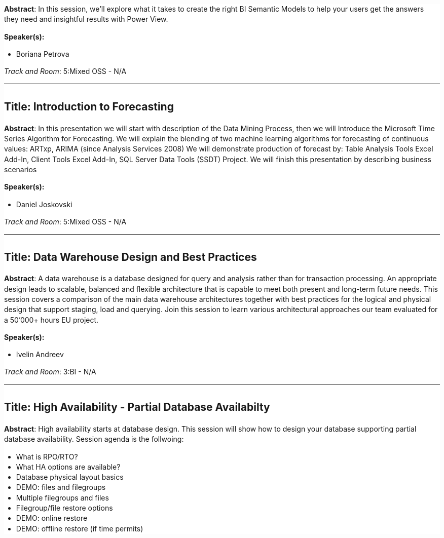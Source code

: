 **Abstract**:
In this session, we’ll explore what it takes to create the right BI Semantic Models to help your users get the answers they need and insightful results with Power View.
 
**Speaker(s):**
- Boriana Petrova
 
*Track and Room*: 5:Mixed  OSS - N/A
 
----------------------------------------------------------------------------------- 
 
 
## Title: Introduction to Forecasting
 
**Abstract**:
In this presentation we will start with description of the Data Mining Process, then we will Introduce the Microsoft Time Series Algorithm for Forecasting. We will explain the blending of two machine learning algorithms for forecasting of continuous values: ARTxp, ARIMA (since Analysis Services 2008) We will demonstrate production of forecast by: Table Analysis Tools Excel Add-In, Client Tools Excel Add-In, SQL Server Data Tools (SSDT) Project. We will finish this presentation by describing business scenarios

 
**Speaker(s):**
- Daniel Joskovski
 
*Track and Room*: 5:Mixed  OSS - N/A
 
----------------------------------------------------------------------------------- 
 
 
## Title: Data Warehouse Design and Best Practices
 
**Abstract**:
A data warehouse is a database designed for query and analysis rather than for transaction processing. An appropriate design leads to scalable, balanced and flexible architecture that is capable to meet both present and long-term future needs. This session covers a comparison of the main data warehouse architectures together with best practices for the logical and physical design that support staging, load and querying.
Join this session to learn various architectural approaches our team evaluated for a 50’000+ hours EU project.
 
**Speaker(s):**
- Ivelin Andreev
 
*Track and Room*: 3:BI - N/A
 
----------------------------------------------------------------------------------- 
 
 
## Title: High Availability - Partial Database Availabilty
 
**Abstract**:
High availability starts at database design. This session will show how to design your database supporting partial database availability. 
Session agenda is the follwoing:
- What is RPO/RTO?
- What HA options are available?
- Database physical layout basics
- DEMO: files and filegroups
- Multiple filegroups and files
- Filegroup/file restore options
- DEMO: online restore
- DEMO: offline restore (if time permits)
